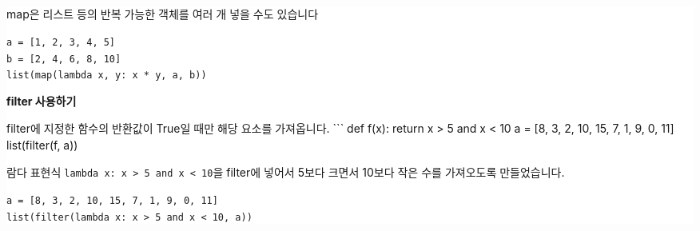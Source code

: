 map은 리스트 등의 반복 가능한 객체를 여러 개 넣을 수도 있습니다
```
a = [1, 2, 3, 4, 5]
b = [2, 4, 6, 8, 10]
list(map(lambda x, y: x * y, a, b))
```
**filter 사용하기**   

filter에 지정한 함수의 반환값이 True일 때만 해당 요소를 가져옵니다. ```
def f(x):
   return x > 5 and x < 10
a = [8, 3, 2, 10, 15, 7, 1, 9, 0, 11]
list(filter(f, a))
```
```
람다 표현식 `lambda x: x > 5 and x < 10`을 filter에 넣어서 5보다 크면서 10보다 작은 수를 가져오도록 만들었습니다.
```
a = [8, 3, 2, 10, 15, 7, 1, 9, 0, 11]
list(filter(lambda x: x > 5 and x < 10, a))  
```


